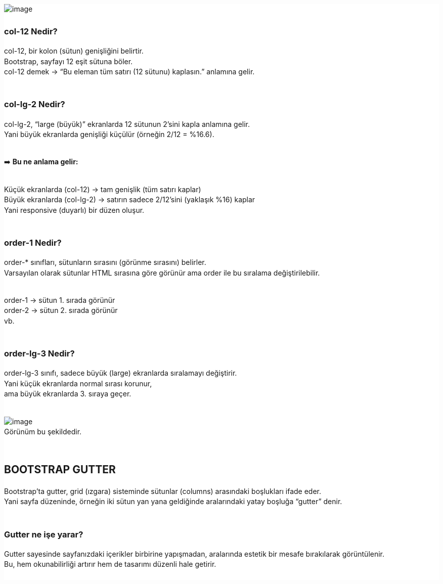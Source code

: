 <img width="877" height="200" alt="image" src="https://github.com/user-attachments/assets/afa6737c-c1cb-4bbf-87e3-adca2a45c750" />
<br>

### col-12 Nedir?

col-12, bir kolon (sütun) genişliğini belirtir.<br>
Bootstrap, sayfayı 12 eşit sütuna böler.<br>
col-12 demek → “Bu eleman tüm satırı (12 sütunu) kaplasın.” anlamına gelir.<br><br>

### col-lg-2 Nedir?

col-lg-2, “large (büyük)” ekranlarda 12 sütunun 2’sini kapla anlamına gelir.<br>
Yani büyük ekranlarda genişliği küçülür (örneğin 2/12 = %16.6).<br><br>

➡️ <b>Bu ne anlama gelir:</b><br><br>

Küçük ekranlarda (col-12) → tam genişlik (tüm satırı kaplar)<br>
Büyük ekranlarda (col-lg-2) → satırın sadece 2/12’sini (yaklaşık %16) kaplar<br>
Yani responsive (duyarlı) bir düzen oluşur.<br><br>

### order-1 Nedir?

order-* sınıfları, sütunların sırasını (görünme sırasını) belirler.<br>
Varsayılan olarak sütunlar HTML sırasına göre görünür ama order ile bu sıralama değiştirilebilir.<br><br>

order-1 → sütun 1. sırada görünür<br>
order-2 → sütun 2. sırada görünür<br>
vb.<br><br>

### order-lg-3 Nedir?

order-lg-3 sınıfı, sadece büyük (large) ekranlarda sıralamayı değiştirir.<br>
Yani küçük ekranlarda normal sırası korunur,<br>
ama büyük ekranlarda 3. sıraya geçer.<br><br>

<img width="1901" height="268" alt="image" src="https://github.com/user-attachments/assets/b1ea35bc-2dbb-4a69-b01d-57adc634d627" />
<br>
Görünüm bu şekildedir.<br><br>

## BOOTSTRAP GUTTER

Bootstrap’ta gutter, grid (ızgara) sisteminde sütunlar (columns) arasındaki boşlukları ifade eder.<br>
Yani sayfa düzeninde, örneğin iki sütun yan yana geldiğinde aralarındaki yatay boşluğa “gutter” denir.<br><br>

### Gutter ne işe yarar?

Gutter sayesinde sayfanızdaki içerikler birbirine yapışmadan, aralarında estetik bir mesafe bırakılarak görüntülenir.<br>
Bu, hem okunabilirliği artırır hem de tasarımı düzenli hale getirir.<br><br>
